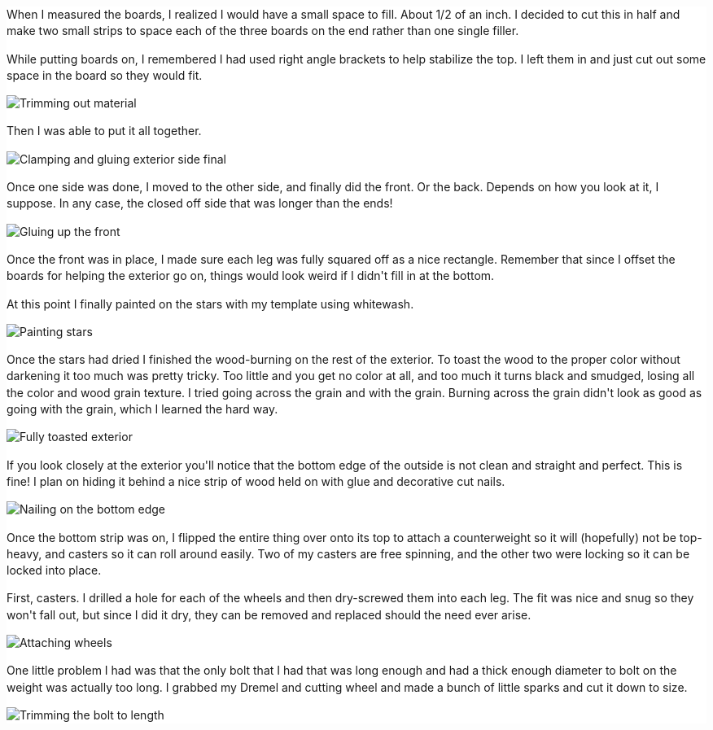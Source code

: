 When I measured the boards, I realized I would have a small space to fill. About 1/2 of an inch. I decided to cut this in half and make two small strips to space each of the three boards on the end rather than one single filler.

While putting boards on, I remembered I had used right angle brackets to help stabilize the top. I left them in and just cut out some space in the board so they would fit.

![Trimming out material](https://res.cloudinary.com/dgqmwqi0v/image/upload/q_auto,f_auto,w_1024/blog-posts/dad-bar-cart/IMG_2504_h2fpxd)

Then I was able to put it all together.

![Clamping and gluing exterior side final](https://res.cloudinary.com/dgqmwqi0v/image/upload/q_auto,f_auto,w_1024/blog-posts/dad-bar-cart/IMG_2521_ltqujc)

Once one side was done, I moved to the other side, and finally did the front. Or the back. Depends on how you look at it, I suppose. In any case, the closed off side that was longer than the ends!

![Gluing up the front](https://res.cloudinary.com/dgqmwqi0v/image/upload/q_auto,f_auto,w_2048/blog-posts/dad-bar-cart/IMG_2627_wxjeey)

Once the front was in place, I made sure each leg was fully squared off as a nice rectangle. Remember that since I offset the boards for helping the exterior go on, things would look weird if I didn't fill in at the bottom.

At this point I finally painted on the stars with my template using whitewash.

![Painting stars](https://res.cloudinary.com/dgqmwqi0v/image/upload/q_auto,f_auto,w_2048/blog-posts/dad-bar-cart/IMG_2631_csomj4)

Once the stars had dried I finished the wood-burning on the rest of the exterior. To toast the wood to the proper color without darkening it too much was pretty tricky. Too little and you get no color at all, and too much it turns black and smudged, losing all the color and wood grain texture. I tried going across the grain and with the grain. Burning across the grain didn't look as good as going with the grain, which I learned the hard way.

![Fully toasted exterior](https://res.cloudinary.com/dgqmwqi0v/image/upload/q_auto,f_auto,w_2048/blog-posts/dad-bar-cart/IMG_2637_hjka6h)

If you look closely at the exterior you'll notice that the bottom edge of the outside is not clean and straight and perfect. This is fine! I plan on hiding it behind a nice strip of wood held on with glue and decorative cut nails.

![Nailing on the bottom edge](https://res.cloudinary.com/dgqmwqi0v/image/upload/q_auto,f_auto,w_2048/blog-posts/dad-bar-cart/IMG_2647_rudm8c)

Once the bottom strip was on, I flipped the entire thing over onto its top to attach a counterweight so it will (hopefully) not be top-heavy, and casters so it can roll around easily. Two of my casters are free spinning, and the other two were locking so it can be locked into place.

First, casters. I drilled a hole for each of the wheels and then dry-screwed them into each leg. The fit was nice and snug so they won't fall out, but since I did it dry, they can be removed and replaced should the need ever arise.

![Attaching wheels](https://res.cloudinary.com/dgqmwqi0v/image/upload/q_auto,f_auto,w_2048/blog-posts/dad-bar-cart/IMG_2650_wii0mu)

One little problem I had was that the only bolt that I had that was long enough and had a thick enough diameter to bolt on the weight was actually too long. I grabbed my Dremel and cutting wheel and made a bunch of little sparks and cut it down to size.

![Trimming the bolt to length](https://res.cloudinary.com/dgqmwqi0v/image/upload/q_auto,f_auto,w_2048/blog-posts/dad-bar-cart/IMG_2460_hzmcl8)

